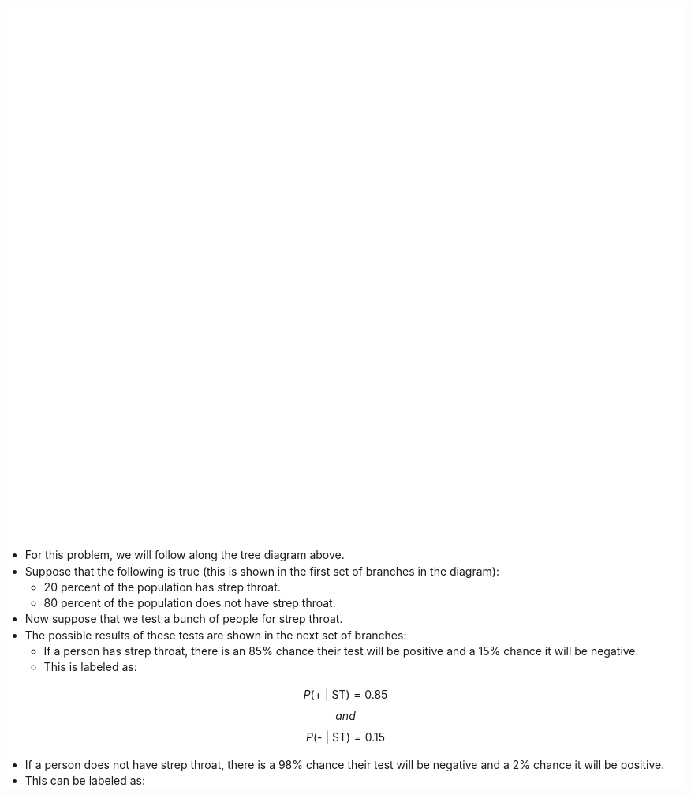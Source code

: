 ![Conditional Probability](Images/Conditional_Probability_Application.svg)

- For this problem, we will follow along the tree diagram above.
- Suppose that the following is true (this is shown in the first set of branches in the diagram):
    - 20 percent of the population has strep throat.
    - 80 percent of the population does not have strep throat.
- Now suppose that we test a bunch of people for strep throat. 
- The possible results of these tests are shown in the next set of branches:
    - If a person has strep throat, there is an 85% chance their test will be positive and a 15% chance it will be negative.
    - This is labeled as:
    
$$ P(\text{+ | ST}) = 0.85 $$
$$ and $$
$$ P(\text{- | ST}) = 0.15 $$

- If a person does not have strep throat, there is a 98% chance their test will be negative and a 2% chance it will be positive. 
- This can be labeled as:
